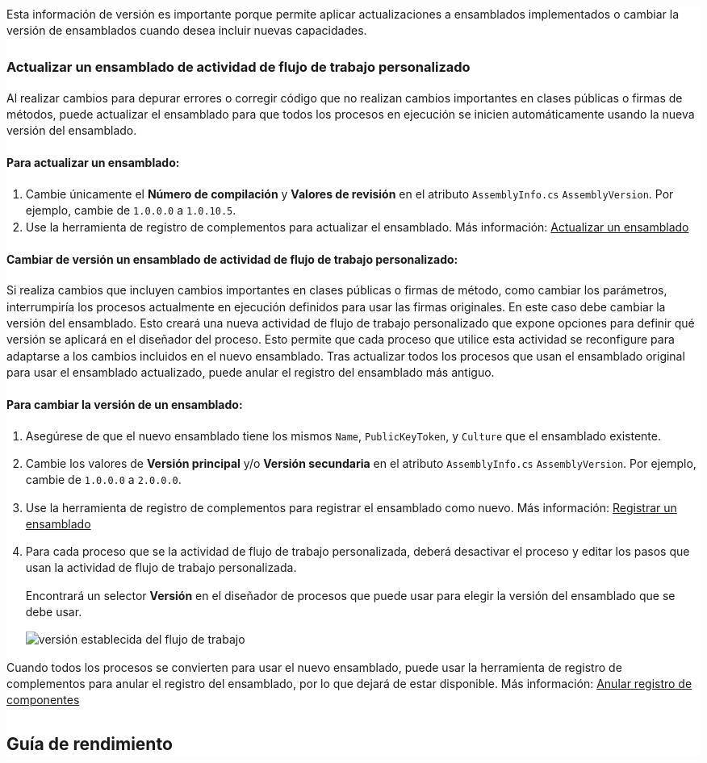 Esta información de versión es importante porque permite aplicar actualizaciones a ensamblados implementados o cambiar la versión de ensamblados cuando desea incluir nuevas capacidades.

### <a name="update-a-custom-workflow-activity-assembly"></a>Actualizar un ensamblado de actividad de flujo de trabajo personalizado

Al realizar cambios para depurar errores o corregir código que no realizan cambios importantes en clases públicas o firmas de métodos, puede actualizar el ensamblado para que todos los procesos en ejecución se inicien automáticamente usando la nueva versión del ensamblado.

#### <a name="to-update-an-assembly"></a>Para actualizar un ensamblado:

1. Cambie únicamente el **Número de compilación** y **Valores de revisión** en el atributo `AssemblyInfo.cs` `AssemblyVersion`. Por ejemplo, cambie de `1.0.0.0` a `1.0.10.5`.
1. Use la herramienta de registro de complementos para actualizar el ensamblado. Más información: [Actualizar un ensamblado](../register-plug-in.md#update-an-assembly)

#### <a name="upgrade-a-custom-workflow-activity-assembly"></a>Cambiar de versión un ensamblado de actividad de flujo de trabajo personalizado:

Si realiza cambios que incluyen cambios importantes en clases públicas o firmas de método, como cambiar los parámetros, interrumpiría los procesos actualmente en ejecución definidos para usar las firmas originales. En este caso debe cambiar la versión del ensamblado. Esto creará una nueva actividad de flujo de trabajo personalizado que expone opciones para definir qué versión se aplicará en el diseñador del proceso. Esto permite que cada proceso que utilice esta actividad se reconfigure para adaptarse a los cambios incluidos en el nuevo ensamblado. Tras actualizar todos los procesos que usan el ensamblado original para usar el ensamblado actualizado, puede anular el registro del ensamblado más antiguo.

#### <a name="to-upgrade-an-assembly"></a>Para cambiar la versión de un ensamblado:

1. Asegúrese de que el nuevo ensamblado tiene los mismos `Name`, `PublicKeyToken`, y `Culture` que el ensamblado existente.
1. Cambie los valores de **Versión principal** y/o **Versión secundaria** en el atributo `AssemblyInfo.cs` `AssemblyVersion`. Por ejemplo, cambie de `1.0.0.0` a `2.0.0.0`.
1. Use la herramienta de registro de complementos para registrar el ensamblado como nuevo. Más información: [Registrar un ensamblado](../register-plug-in.md#register-an-assembly)
1. Para cada proceso que se la actividad de flujo de trabajo personalizada, deberá desactivar el proceso y editar los pasos que usan la actividad de flujo de trabajo personalizada.

    Encontrará un selector **Versión** en el diseñador de procesos que puede usar para elegir la versión del ensamblado que se debe usar.

    ![versión establecida del flujo de trabajo](media/workflow-set-version.png)

Cuando todos los procesos se convierten para usar el nuevo ensamblado, puede usar la herramienta de registro de complementos para anular el registro del ensamblado, por lo que dejará de estar disponible. Más información: [Anular registro de componentes](../register-plug-in.md#unregister-components)

## <a name="performance-guidance"></a>Guía de rendimiento
